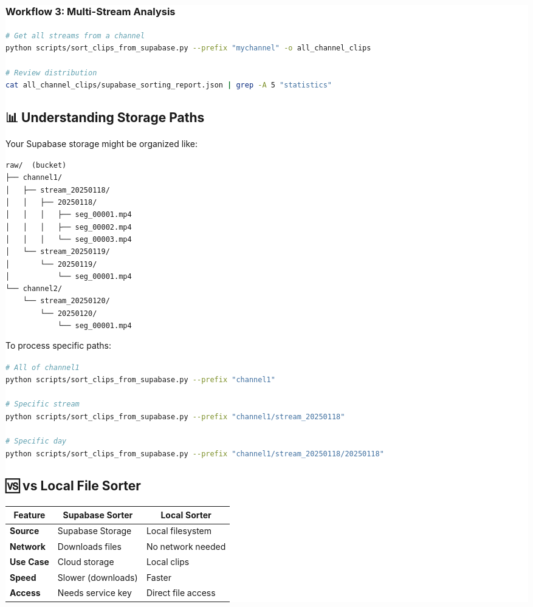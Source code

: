 ### Workflow 3: Multi-Stream Analysis

```bash
# Get all streams from a channel
python scripts/sort_clips_from_supabase.py --prefix "mychannel" -o all_channel_clips

# Review distribution
cat all_channel_clips/supabase_sorting_report.json | grep -A 5 "statistics"
```

## 📊 Understanding Storage Paths

Your Supabase storage might be organized like:

```
raw/  (bucket)
├── channel1/
│   ├── stream_20250118/
│   │   ├── 20250118/
│   │   │   ├── seg_00001.mp4
│   │   │   ├── seg_00002.mp4
│   │   │   └── seg_00003.mp4
│   └── stream_20250119/
│       └── 20250119/
│           └── seg_00001.mp4
└── channel2/
    └── stream_20250120/
        └── 20250120/
            └── seg_00001.mp4
```

To process specific paths:

```bash
# All of channel1
python scripts/sort_clips_from_supabase.py --prefix "channel1"

# Specific stream
python scripts/sort_clips_from_supabase.py --prefix "channel1/stream_20250118"

# Specific day
python scripts/sort_clips_from_supabase.py --prefix "channel1/stream_20250118/20250118"
```

## 🆚 vs Local File Sorter

| Feature | Supabase Sorter | Local Sorter |
|---------|----------------|--------------|
| **Source** | Supabase Storage | Local filesystem |
| **Network** | Downloads files | No network needed |
| **Use Case** | Cloud storage | Local clips |
| **Speed** | Slower (downloads) | Faster |
| **Access** | Needs service key | Direct file access |
